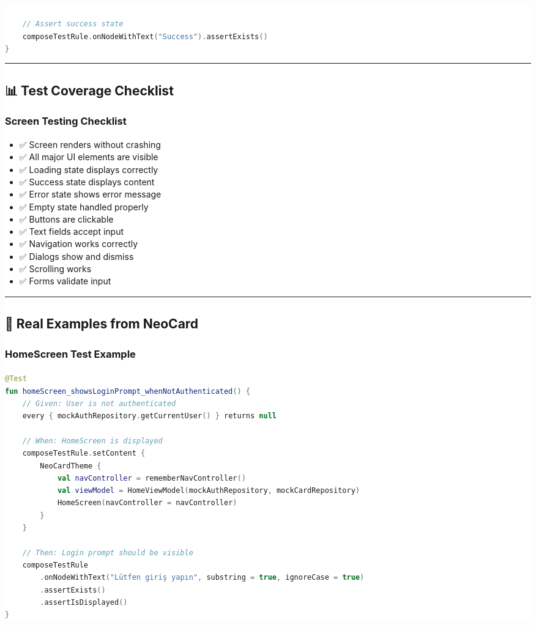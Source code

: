 ```kotlin
    
    // Assert success state
    composeTestRule.onNodeWithText("Success").assertExists()
}
```

---

## 📊 Test Coverage Checklist

### Screen Testing Checklist

- ✅ Screen renders without crashing
- ✅ All major UI elements are visible
- ✅ Loading state displays correctly
- ✅ Success state displays content
- ✅ Error state shows error message
- ✅ Empty state handled properly
- ✅ Buttons are clickable
- ✅ Text fields accept input
- ✅ Navigation works correctly
- ✅ Dialogs show and dismiss
- ✅ Scrolling works
- ✅ Forms validate input

---

## 🎯 Real Examples from NeoCard

### HomeScreen Test Example

```kotlin
@Test
fun homeScreen_showsLoginPrompt_whenNotAuthenticated() {
    // Given: User is not authenticated
    every { mockAuthRepository.getCurrentUser() } returns null
    
    // When: HomeScreen is displayed
    composeTestRule.setContent {
        NeoCardTheme {
            val navController = rememberNavController()
            val viewModel = HomeViewModel(mockAuthRepository, mockCardRepository)
            HomeScreen(navController = navController)
        }
    }
    
    // Then: Login prompt should be visible
    composeTestRule
        .onNodeWithText("Lütfen giriş yapın", substring = true, ignoreCase = true)
        .assertExists()
        .assertIsDisplayed()
}
```
